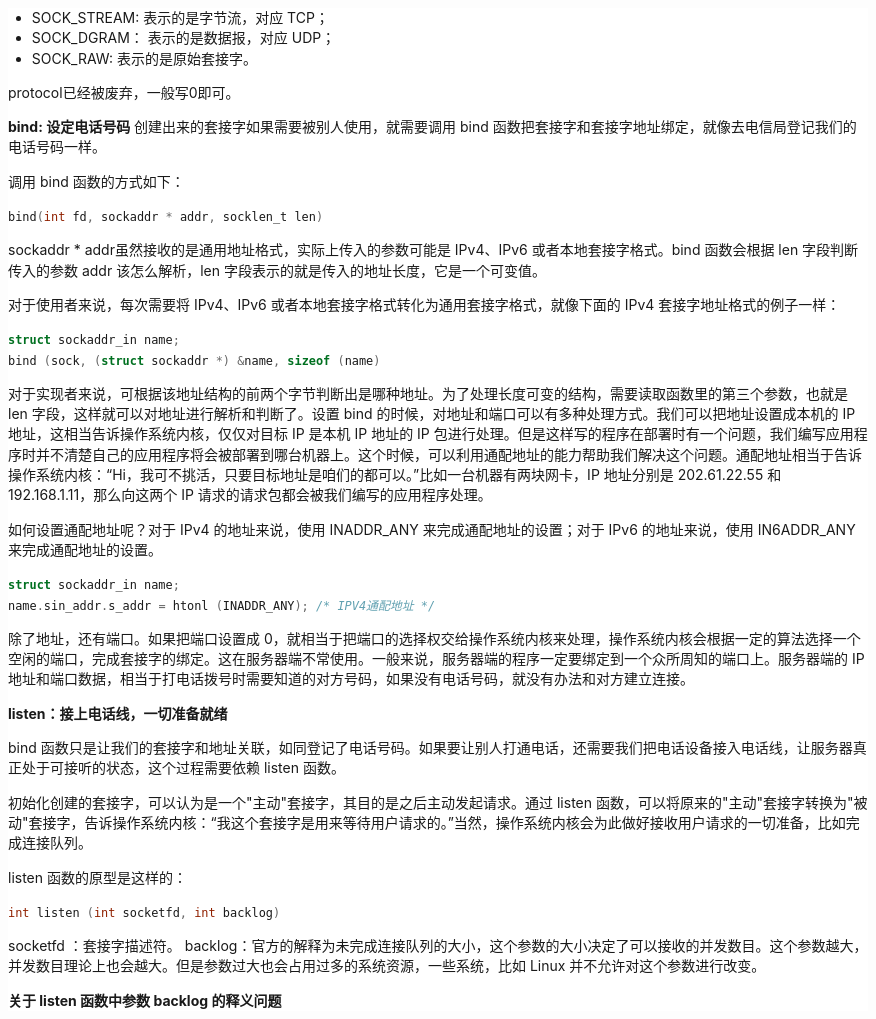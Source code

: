 - SOCK_STREAM: 表示的是字节流，对应 TCP；
- SOCK_DGRAM： 表示的是数据报，对应 UDP；
- SOCK_RAW: 表示的是原始套接字。

protocol已经被废弃，一般写0即可。



**bind: 设定电话号码**
创建出来的套接字如果需要被别人使用，就需要调用 bind 函数把套接字和套接字地址绑定，就像去电信局登记我们的电话号码一样。

调用 bind 函数的方式如下：

```c
bind(int fd, sockaddr * addr, socklen_t len)
```

sockaddr * addr虽然接收的是通用地址格式，实际上传入的参数可能是 IPv4、IPv6 或者本地套接字格式。bind 函数会根据 len 字段判断传入的参数 addr 该怎么解析，len 字段表示的就是传入的地址长度，它是一个可变值。

对于使用者来说，每次需要将 IPv4、IPv6 或者本地套接字格式转化为通用套接字格式，就像下面的 IPv4 套接字地址格式的例子一样：

```c
struct sockaddr_in name;
bind (sock, (struct sockaddr *) &name, sizeof (name)
```

对于实现者来说，可根据该地址结构的前两个字节判断出是哪种地址。为了处理长度可变的结构，需要读取函数里的第三个参数，也就是 len 字段，这样就可以对地址进行解析和判断了。设置 bind 的时候，对地址和端口可以有多种处理方式。我们可以把地址设置成本机的 IP 地址，这相当告诉操作系统内核，仅仅对目标 IP 是本机 IP 地址的 IP 包进行处理。但是这样写的程序在部署时有一个问题，我们编写应用程序时并不清楚自己的应用程序将会被部署到哪台机器上。这个时候，可以利用通配地址的能力帮助我们解决这个问题。通配地址相当于告诉操作系统内核：“Hi，我可不挑活，只要目标地址是咱们的都可以。”比如一台机器有两块网卡，IP 地址分别是 202.61.22.55 和 192.168.1.11，那么向这两个 IP 请求的请求包都会被我们编写的应用程序处理。

如何设置通配地址呢？对于 IPv4 的地址来说，使用 INADDR_ANY 来完成通配地址的设置；对于 IPv6 的地址来说，使用 IN6ADDR_ANY 来完成通配地址的设置。

```c
struct sockaddr_in name;
name.sin_addr.s_addr = htonl (INADDR_ANY); /* IPV4通配地址 */
```

除了地址，还有端口。如果把端口设置成 0，就相当于把端口的选择权交给操作系统内核来处理，操作系统内核会根据一定的算法选择一个空闲的端口，完成套接字的绑定。这在服务器端不常使用。一般来说，服务器端的程序一定要绑定到一个众所周知的端口上。服务器端的 IP 地址和端口数据，相当于打电话拨号时需要知道的对方号码，如果没有电话号码，就没有办法和对方建立连接。



**listen：接上电话线，一切准备就绪**

bind 函数只是让我们的套接字和地址关联，如同登记了电话号码。如果要让别人打通电话，还需要我们把电话设备接入电话线，让服务器真正处于可接听的状态，这个过程需要依赖 listen 函数。

初始化创建的套接字，可以认为是一个"主动"套接字，其目的是之后主动发起请求。通过 listen 函数，可以将原来的"主动"套接字转换为"被动"套接字，告诉操作系统内核：“我这个套接字是用来等待用户请求的。”当然，操作系统内核会为此做好接收用户请求的一切准备，比如完成连接队列。

listen 函数的原型是这样的：

```c
int listen (int socketfd, int backlog)
```

socketfd ：套接字描述符。
backlog：官方的解释为未完成连接队列的大小，这个参数的大小决定了可以接收的并发数目。这个参数越大，并发数目理论上也会越大。但是参数过大也会占用过多的系统资源，一些系统，比如 Linux 并不允许对这个参数进行改变。

**关于 listen 函数中参数 backlog 的释义问题**
